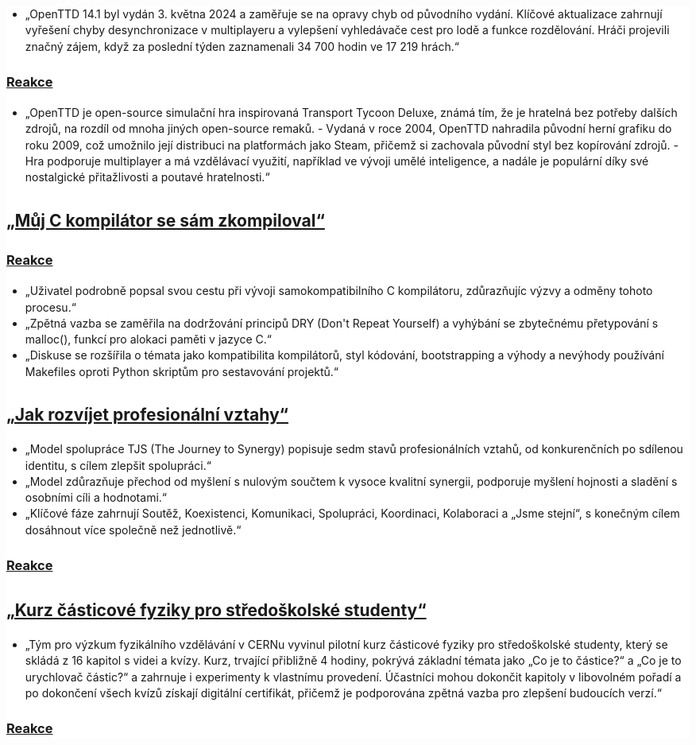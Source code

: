 - „OpenTTD 14.1 byl vydán 3. května 2024 a zaměřuje se na opravy chyb od původního vydání. Klíčové aktualizace zahrnují vyřešení chyby desynchronizace v multiplayeru a vylepšení vyhledávače cest pro lodě a funkce rozdělování. Hráči projevili značný zájem, když za poslední týden zaznamenali 34 700 hodin ve 17 219 hrách.“

### [Reakce](https://news.ycombinator.com/item?id=42314700)

- „OpenTTD je open-source simulační hra inspirovaná Transport Tycoon Deluxe, známá tím, že je hratelná bez potřeby dalších zdrojů, na rozdíl od mnoha jiných open-source remaků. - Vydaná v roce 2004, OpenTTD nahradila původní herní grafiku do roku 2009, což umožnilo její distribuci na platformách jako Steam, přičemž si zachovala původní styl bez kopírování zdrojů. - Hra podporuje multiplayer a má vzdělávací využití, například ve vývoji umělé inteligence, a nadále je populární díky své nostalgické přitažlivosti a poutavé hratelnosti.“

## [„Můj C kompilátor se sám zkompiloval“](https://github.com/keyvank/30cc)

### [Reakce](https://news.ycombinator.com/item?id=42311031)

- „Uživatel podrobně popsal svou cestu při vývoji samokompatibilního C kompilátoru, zdůrazňujíc výzvy a odměny tohoto procesu.“
- „Zpětná vazba se zaměřila na dodržování principů DRY (Don't Repeat Yourself) a vyhýbání se zbytečnému přetypování s malloc(), funkcí pro alokaci paměti v jazyce C.“
- „Diskuse se rozšířila o témata jako kompatibilita kompilátorů, styl kódování, bootstrapping a výhody a nevýhody používání Makefiles oproti Python skriptům pro sestavování projektů.“

## [„Jak rozvíjet profesionální vztahy“](https://tej.as/blog/how-to-grow-professional-relationships-tjs-model)

- „Model spolupráce TJS (The Journey to Synergy) popisuje sedm stavů profesionálních vztahů, od konkurenčních po sdílenou identitu, s cílem zlepšit spolupráci.“
- „Model zdůrazňuje přechod od myšlení s nulovým součtem k vysoce kvalitní synergii, podporuje myšlení hojnosti a sladění s osobními cíli a hodnotami.“
- „Klíčové fáze zahrnují Soutěž, Koexistenci, Komunikaci, Spolupráci, Koordinaci, Kolaboraci a „Jsme stejní“, s konečným cílem dosáhnout více společně než jednotlivě.“

### [Reakce](https://news.ycombinator.com/item?id=42315946)

## [„Kurz částicové fyziky pro středoškolské studenty“](https://ppc.web.cern.ch/)

- „Tým pro výzkum fyzikálního vzdělávání v CERNu vyvinul pilotní kurz částicové fyziky pro středoškolské studenty, který se skládá z 16 kapitol s videi a kvízy. Kurz, trvající přibližně 4 hodiny, pokrývá základní témata jako „Co je to částice?“ a „Co je to urychlovač částic?“ a zahrnuje i experimenty k vlastnímu provedení. Účastníci mohou dokončit kapitoly v libovolném pořadí a po dokončení všech kvízů získají digitální certifikát, přičemž je podporována zpětná vazba pro zlepšení budoucích verzí.“

### [Reakce](https://news.ycombinator.com/item?id=42314340)
